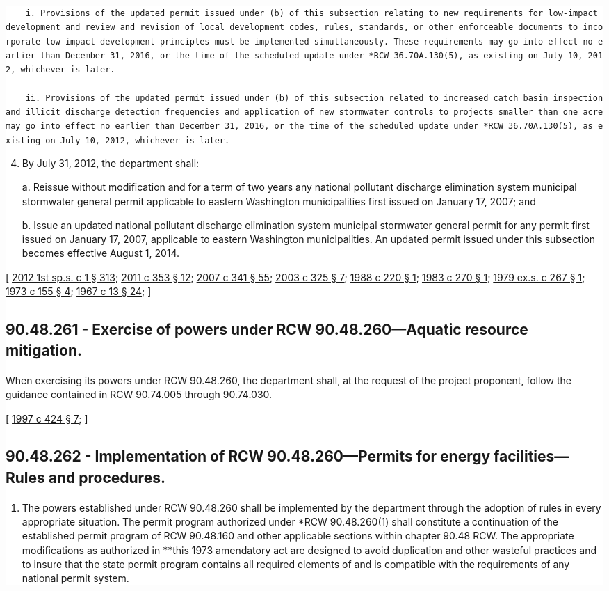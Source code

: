         i. Provisions of the updated permit issued under (b) of this subsection relating to new requirements for low-impact development and review and revision of local development codes, rules, standards, or other enforceable documents to incorporate low-impact development principles must be implemented simultaneously. These requirements may go into effect no earlier than December 31, 2016, or the time of the scheduled update under *RCW 36.70A.130(5), as existing on July 10, 2012, whichever is later.

        ii. Provisions of the updated permit issued under (b) of this subsection related to increased catch basin inspection and illicit discharge detection frequencies and application of new stormwater controls to projects smaller than one acre may go into effect no earlier than December 31, 2016, or the time of the scheduled update under *RCW 36.70A.130(5), as existing on July 10, 2012, whichever is later.

4. By July 31, 2012, the department shall:

    a. Reissue without modification and for a term of two years any national pollutant discharge elimination system municipal stormwater general permit applicable to eastern Washington municipalities first issued on January 17, 2007; and

    b. Issue an updated national pollutant discharge elimination system municipal stormwater general permit for any permit first issued on January 17, 2007, applicable to eastern Washington municipalities. An updated permit issued under this subsection becomes effective August 1, 2014.

\[ [2012 1st sp.s. c 1 § 313](http://lawfilesext.leg.wa.gov/biennium/2011-12/Pdf/Bills/Session%20Laws/Senate/6406-S.SL.pdf?cite=2012%201st%20sp.s.%20c%201%20§%20313); [2011 c 353 § 12](http://lawfilesext.leg.wa.gov/biennium/2011-12/Pdf/Bills/Session%20Laws/House/1478-S.SL.pdf?cite=2011%20c%20353%20§%2012); [2007 c 341 § 55](http://lawfilesext.leg.wa.gov/biennium/2007-08/Pdf/Bills/Session%20Laws/Senate/5372-S.SL.pdf?cite=2007%20c%20341%20§%2055); [2003 c 325 § 7](http://lawfilesext.leg.wa.gov/biennium/2003-04/Pdf/Bills/Session%20Laws/Senate/5889-S.SL.pdf?cite=2003%20c%20325%20§%207); [1988 c 220 § 1](http://leg.wa.gov/CodeReviser/documents/sessionlaw/1988c220.pdf?cite=1988%20c%20220%20§%201); [1983 c 270 § 1](http://leg.wa.gov/CodeReviser/documents/sessionlaw/1983c270.pdf?cite=1983%20c%20270%20§%201); [1979 ex.s. c 267 § 1](http://leg.wa.gov/CodeReviser/documents/sessionlaw/1979ex1c267.pdf?cite=1979%20ex.s.%20c%20267%20§%201); [1973 c 155 § 4](http://leg.wa.gov/CodeReviser/documents/sessionlaw/1973c155.pdf?cite=1973%20c%20155%20§%204); [1967 c 13 § 24](http://leg.wa.gov/CodeReviser/documents/sessionlaw/1967c13.pdf?cite=1967%20c%2013%20§%2024); \]

## 90.48.261 - Exercise of powers under RCW  90.48.260—Aquatic resource mitigation.
When exercising its powers under RCW 90.48.260, the department shall, at the request of the project proponent, follow the guidance contained in RCW 90.74.005 through 90.74.030.

\[ [1997 c 424 § 7](http://lawfilesext.leg.wa.gov/biennium/1997-98/Pdf/Bills/Session%20Laws/Senate/5273-S.SL.pdf?cite=1997%20c%20424%20§%207); \]

## 90.48.262 - Implementation of RCW  90.48.260—Permits for energy facilities—Rules and procedures.
1. The powers established under RCW 90.48.260 shall be implemented by the department through the adoption of rules in every appropriate situation. The permit program authorized under *RCW 90.48.260(1) shall constitute a continuation of the established permit program of RCW 90.48.160 and other applicable sections within chapter 90.48 RCW. The appropriate modifications as authorized in **this 1973 amendatory act are designed to avoid duplication and other wasteful practices and to insure that the state permit program contains all required elements of and is compatible with the requirements of any national permit system.
